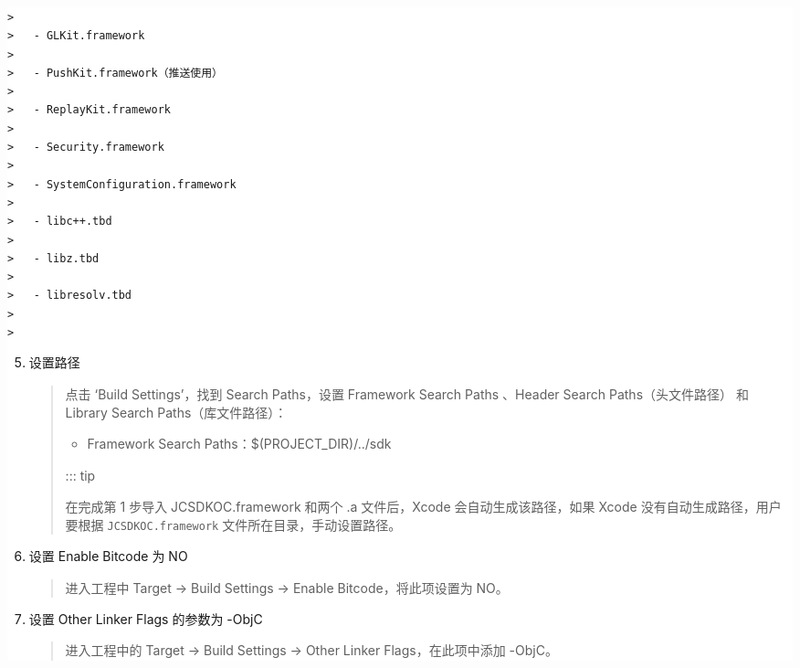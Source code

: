     > 
    >   - GLKit.framework
    > 
    >   - PushKit.framework（推送使用）
    > 
    >   - ReplayKit.framework
    > 
    >   - Security.framework
    > 
    >   - SystemConfiguration.framework
    > 
    >   - libc++.tbd
    > 
    >   - libz.tbd
    > 
    >   - libresolv.tbd
    > 
    > 

5.  设置路径
    
    > 
    > 
    > 
    > 
    > 点击 ‘Build Settings’，找到 Search Paths，设置 Framework Search Paths
    > 、Header Search Paths（头文件路径） 和 Library Search Paths（库文件路径）：
    > 
    >   - Framework Search Paths：$(PROJECT\_DIR)/../sdk
    > 
    > ::: tip
    > 
    > 
    > 
    > 在完成第 1 步导入 JCSDKOC.framework 和两个 .a 文件后，Xcode 会自动生成该路径，如果 Xcode
    > 没有自动生成路径，用户要根据 `JCSDKOC.framework` 文件所在目录，手动设置路径。
    > 
    > 
    > 
    > 

6.  设置 Enable Bitcode 为 NO
    
    > 
    > 
    > 
    > 
    > 进入工程中 Target -\> Build Settings -\> Enable Bitcode，将此项设置为 NO。
    > 
    > 

7.  设置 Other Linker Flags 的参数为 -ObjC
    
    > 
    > 
    > 
    > 
    > 进入工程中的 Target -\> Build Settings -\> Other Linker Flags，在此项中添加
    > -ObjC。
    > 
    > 
